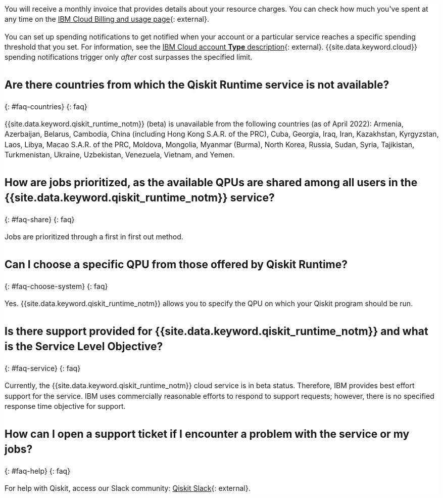 You will receive a monthly invoice that provides details about your resource charges. You can check how much you've spent at any time on the [IBM Cloud Billing and usage page](https://cloud.ibm.com/billing){: external}.

You can set up spending notifications to get notified when your account or a particular service reaches a specific spending threshold that you set. For information, see the [IBM Cloud account **Type** description](/docs/account?topic=account-accounts){: external}. {{site.data.keyword.cloud}} spending notifications trigger only _after_ cost surpasses the specified limit.

##	Are there countries from which the Qiskit Runtime service is not available?
{: #faq-countries}
{: faq}

{{site.data.keyword.qiskit_runtime_notm}} (beta) is unavailable from the following countries (as of April 2022): Armenia, Azerbaijan, Belarus, Cambodia, China (including Hong Kong S.A.R. of the PRC), Cuba, Georgia, Iraq, Iran, Kazakhstan, Kyrgyzstan, Laos, Libya, Macao S.A.R. of the PRC, Moldova, Mongolia, Myanmar (Burma), North Korea, Russia, Sudan, Syria, Tajikistan, Turkmenistan, Ukraine, Uzbekistan, Venezuela, Vietnam, and Yemen.

## How are jobs prioritized, as the available QPUs are shared among all users in the {{site.data.keyword.qiskit_runtime_notm}} service?
{: #faq-share}
{: faq}

Jobs are prioritized through a first in first out method.

## Can I choose a specific QPU from those offered by Qiskit Runtime?
{: #faq-choose-system}
{: faq}

Yes. {{site.data.keyword.qiskit_runtime_notm}} allows you to specify the QPU on which your Qiskit program should be run.

## Is there support provided for {{site.data.keyword.qiskit_runtime_notm}} and what is the Service Level Objective?
{: #faq-service}
{: faq}

Currently, the {{site.data.keyword.qiskit_runtime_notm}} cloud service is in beta status. Therefore, IBM provides best effort support for the service. IBM uses commercially reasonable efforts to respond to support requests; however, there is no specified response time objective for support.

## How can I open a support ticket if I encounter a problem with the service or my jobs?
{: #faq-help}
{: faq}

For help with Qiskit, access our Slack community: [Qiskit Slack](https://qisk.it/join-slack){: external}.
